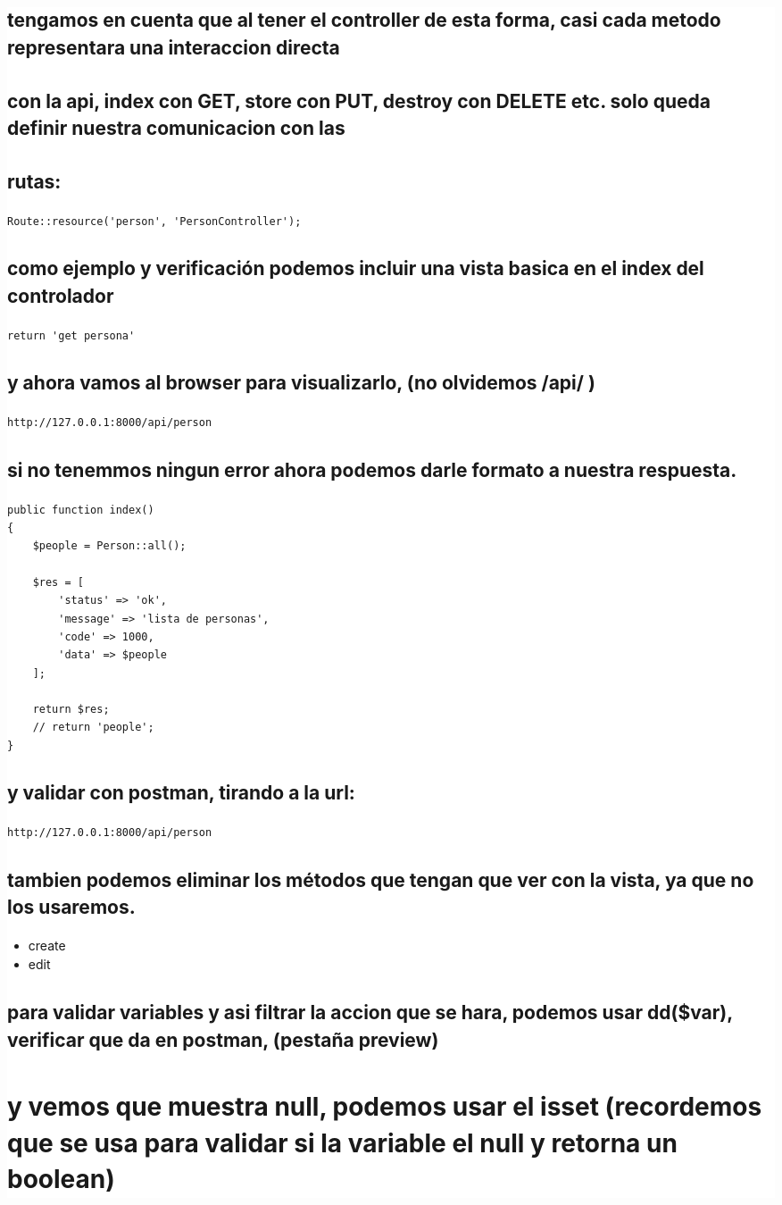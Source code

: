 ## tengamos en cuenta que al tener el controller de esta forma, casi cada metodo representara una interaccion directa
## con la api, index con GET, store con PUT, destroy con DELETE etc. solo queda definir nuestra comunicacion con las
## rutas:
    Route::resource('person', 'PersonController');

## como ejemplo y verificación podemos incluir una vista basica en el index del controlador
    return 'get persona'
## y ahora vamos al browser para visualizarlo, (no olvidemos /api/ )
    http://127.0.0.1:8000/api/person

## si no tenemmos ningun error ahora podemos darle formato a nuestra respuesta.
    public function index()
    {
        $people = Person::all();
        
        $res = [
            'status' => 'ok',
            'message' => 'lista de personas',
            'code' => 1000,
            'data' => $people
        ];

        return $res;
        // return 'people';
    }

## y validar con postman, tirando a la url:
    http://127.0.0.1:8000/api/person

## tambien podemos eliminar los métodos que tengan que ver con la vista, ya que no los usaremos.
- create
- edit

## para validar variables y asi filtrar la accion que se hara, podemos usar dd($var), verificar que da en postman, (pestaña preview)
# y vemos que muestra null, podemos usar el isset (recordemos que se usa para validar si la variable el null y retorna un boolean)
